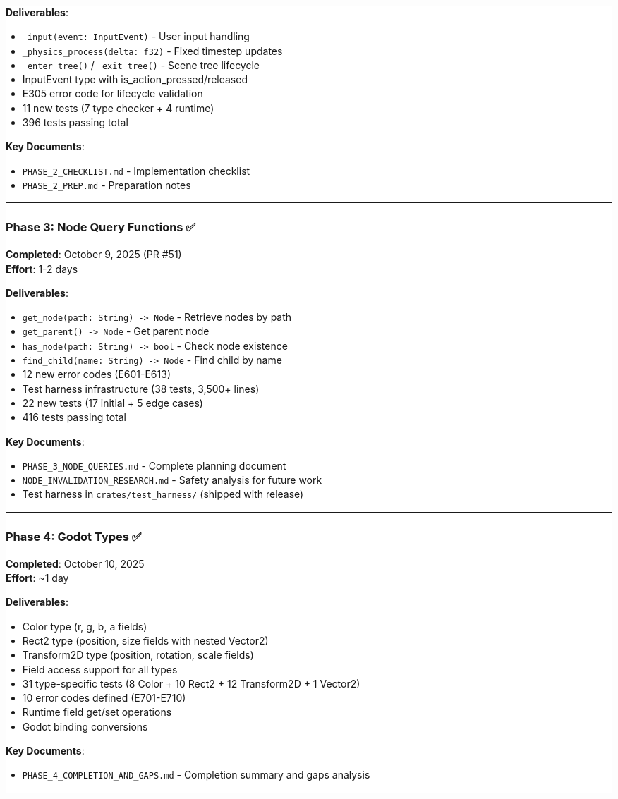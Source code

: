**Deliverables**:
- `_input(event: InputEvent)` - User input handling
- `_physics_process(delta: f32)` - Fixed timestep updates
- `_enter_tree()` / `_exit_tree()` - Scene tree lifecycle
- InputEvent type with is_action_pressed/released
- E305 error code for lifecycle validation
- 11 new tests (7 type checker + 4 runtime)
- 396 tests passing total

**Key Documents**:
- `PHASE_2_CHECKLIST.md` - Implementation checklist
- `PHASE_2_PREP.md` - Preparation notes

---

### Phase 3: Node Query Functions ✅

**Completed**: October 9, 2025 (PR #51)  
**Effort**: 1-2 days

**Deliverables**:
- `get_node(path: String) -> Node` - Retrieve nodes by path
- `get_parent() -> Node` - Get parent node
- `has_node(path: String) -> bool` - Check node existence
- `find_child(name: String) -> Node` - Find child by name
- 12 new error codes (E601-E613)
- Test harness infrastructure (38 tests, 3,500+ lines)
- 22 new tests (17 initial + 5 edge cases)
- 416 tests passing total

**Key Documents**:
- `PHASE_3_NODE_QUERIES.md` - Complete planning document
- `NODE_INVALIDATION_RESEARCH.md` - Safety analysis for future work
- Test harness in `crates/test_harness/` (shipped with release)

---

### Phase 4: Godot Types ✅

**Completed**: October 10, 2025  
**Effort**: ~1 day

**Deliverables**:
- Color type (r, g, b, a fields)
- Rect2 type (position, size fields with nested Vector2)
- Transform2D type (position, rotation, scale fields)
- Field access support for all types
- 31 type-specific tests (8 Color + 10 Rect2 + 12 Transform2D + 1 Vector2)
- 10 error codes defined (E701-E710)
- Runtime field get/set operations
- Godot binding conversions

**Key Documents**:
- `PHASE_4_COMPLETION_AND_GAPS.md` - Completion summary and gaps analysis

---
